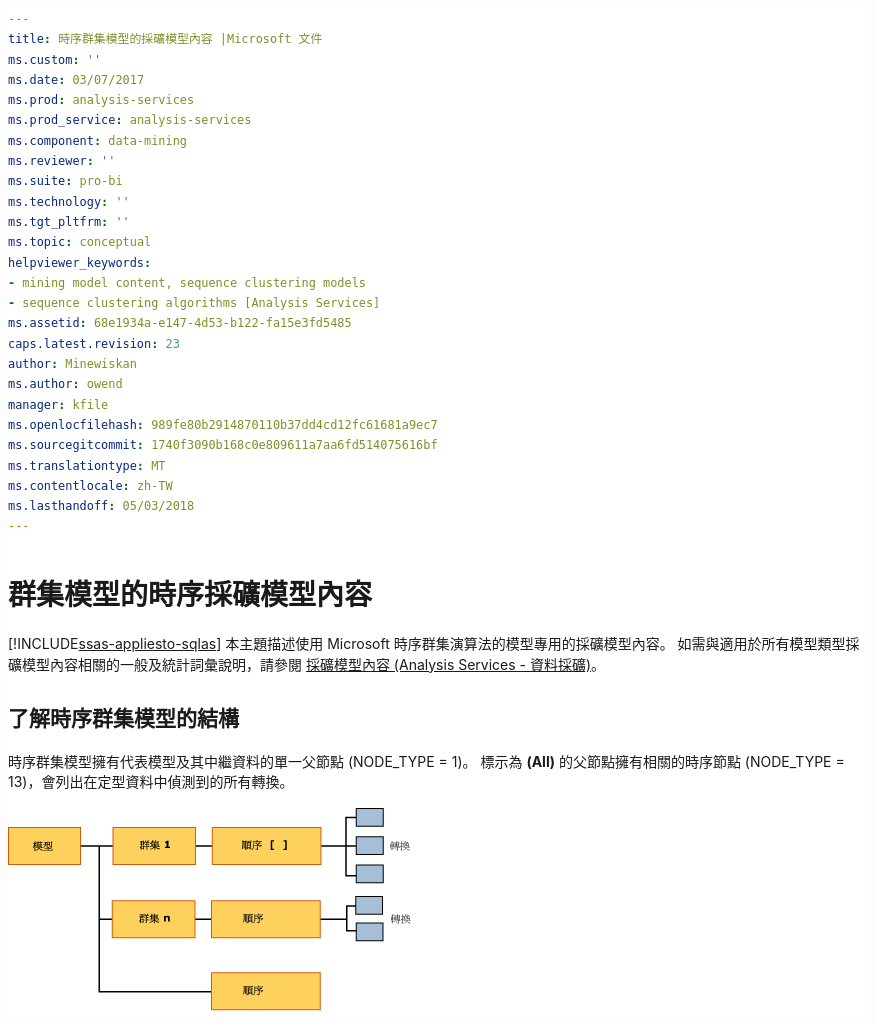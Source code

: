 ```yaml
---
title: 時序群集模型的採礦模型內容 |Microsoft 文件
ms.custom: ''
ms.date: 03/07/2017
ms.prod: analysis-services
ms.prod_service: analysis-services
ms.component: data-mining
ms.reviewer: ''
ms.suite: pro-bi
ms.technology: ''
ms.tgt_pltfrm: ''
ms.topic: conceptual
helpviewer_keywords:
- mining model content, sequence clustering models
- sequence clustering algorithms [Analysis Services]
ms.assetid: 68e1934a-e147-4d53-b122-fa15e3fd5485
caps.latest.revision: 23
author: Minewiskan
ms.author: owend
manager: kfile
ms.openlocfilehash: 989fe80b2914870110b37dd4cd12fc61681a9ec7
ms.sourcegitcommit: 1740f3090b168c0e809611a7aa6fd514075616bf
ms.translationtype: MT
ms.contentlocale: zh-TW
ms.lasthandoff: 05/03/2018
---
```

# <a name="mining-model-content-for-sequence-clustering-models"></a>群集模型的時序採礦模型內容
[!INCLUDE[ssas-appliesto-sqlas](../../includes/ssas-appliesto-sqlas.md)]
  本主題描述使用 Microsoft 時序群集演算法的模型專用的採礦模型內容。 如需與適用於所有模型類型採礦模型內容相關的一般及統計詞彙說明，請參閱 [採礦模型內容 &#40;Analysis Services - 資料採礦&#41;](../../analysis-services/data-mining/mining-model-content-analysis-services-data-mining.md)。  
  
## <a name="understanding-the-structure-of-a-sequence-clustering-model"></a>了解時序群集模型的結構  
 時序群集模型擁有代表模型及其中繼資料的單一父節點 (NODE_TYPE = 1)。 標示為 **(All)** 的父節點擁有相關的時序節點 (NODE_TYPE = 13)，會列出在定型資料中偵測到的所有轉換。  
  
 ![時序群集模型的結構](../../analysis-services/data-mining/media/modelcontent-seqclust.gif "時序群集模型的結構")  
  